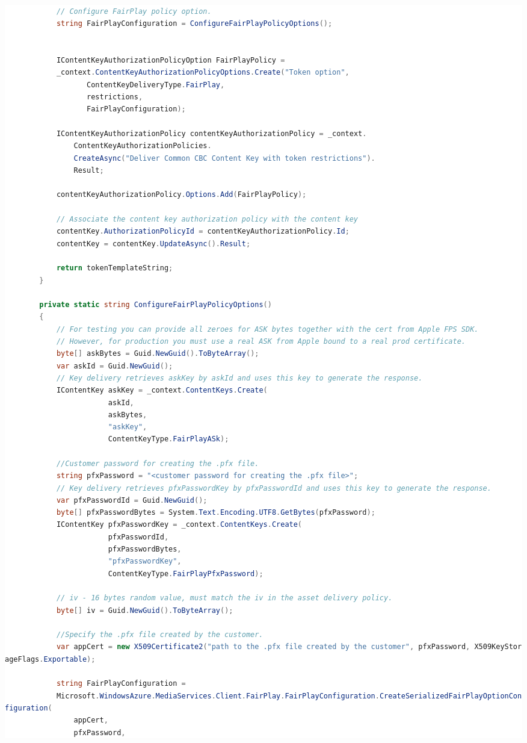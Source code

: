 ```csharp
            // Configure FairPlay policy option.
            string FairPlayConfiguration = ConfigureFairPlayPolicyOptions();


            IContentKeyAuthorizationPolicyOption FairPlayPolicy =
            _context.ContentKeyAuthorizationPolicyOptions.Create("Token option",
                   ContentKeyDeliveryType.FairPlay,
                   restrictions,
                   FairPlayConfiguration);

            IContentKeyAuthorizationPolicy contentKeyAuthorizationPolicy = _context.
                ContentKeyAuthorizationPolicies.
                CreateAsync("Deliver Common CBC Content Key with token restrictions").
                Result;

            contentKeyAuthorizationPolicy.Options.Add(FairPlayPolicy);

            // Associate the content key authorization policy with the content key
            contentKey.AuthorizationPolicyId = contentKeyAuthorizationPolicy.Id;
            contentKey = contentKey.UpdateAsync().Result;

            return tokenTemplateString;
        }

        private static string ConfigureFairPlayPolicyOptions()
        {
            // For testing you can provide all zeroes for ASK bytes together with the cert from Apple FPS SDK.
            // However, for production you must use a real ASK from Apple bound to a real prod certificate.
            byte[] askBytes = Guid.NewGuid().ToByteArray();
            var askId = Guid.NewGuid();
            // Key delivery retrieves askKey by askId and uses this key to generate the response.
            IContentKey askKey = _context.ContentKeys.Create(
                        askId,
                        askBytes,
                        "askKey",
                        ContentKeyType.FairPlayASk);

            //Customer password for creating the .pfx file.
            string pfxPassword = "<customer password for creating the .pfx file>";
            // Key delivery retrieves pfxPasswordKey by pfxPasswordId and uses this key to generate the response.
            var pfxPasswordId = Guid.NewGuid();
            byte[] pfxPasswordBytes = System.Text.Encoding.UTF8.GetBytes(pfxPassword);
            IContentKey pfxPasswordKey = _context.ContentKeys.Create(
                        pfxPasswordId,
                        pfxPasswordBytes,
                        "pfxPasswordKey",
                        ContentKeyType.FairPlayPfxPassword);

            // iv - 16 bytes random value, must match the iv in the asset delivery policy.
            byte[] iv = Guid.NewGuid().ToByteArray();

            //Specify the .pfx file created by the customer.
            var appCert = new X509Certificate2("path to the .pfx file created by the customer", pfxPassword, X509KeyStorageFlags.Exportable);

            string FairPlayConfiguration =
            Microsoft.WindowsAzure.MediaServices.Client.FairPlay.FairPlayConfiguration.CreateSerializedFairPlayOptionConfiguration(
                appCert,
                pfxPassword,
```